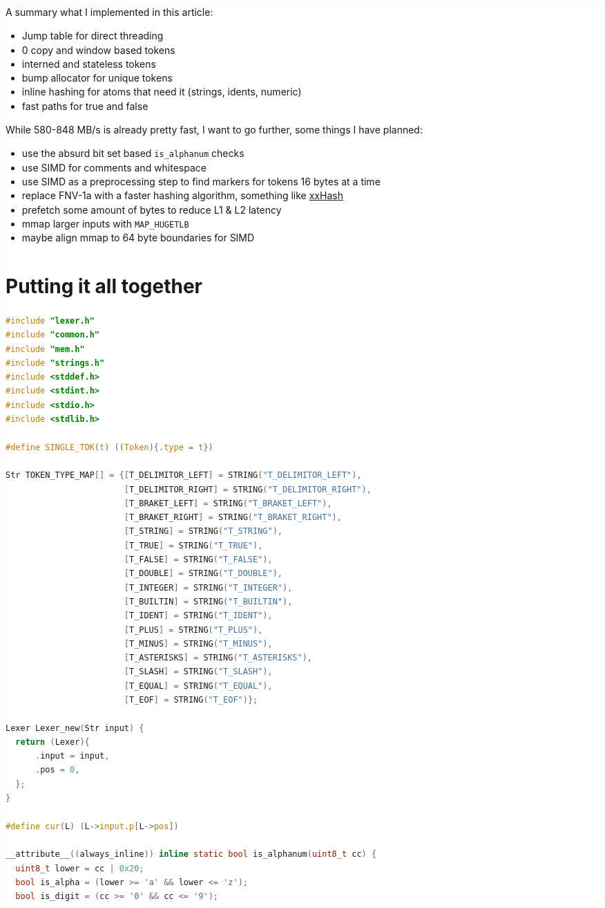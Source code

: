 A summary what I implemented in this article:

- Jump table for direct threading
- 0 copy and window based tokens
- interned and stateless tokens
- bump allocator for unique tokens
- inline hashing for atoms that need it (strings, idents, numeric)
- fast paths for true and false

While 580-848 MB/s is already pretty fast, I want to go further, some things I have planned:

- use the absurd bit set based `is_alphanum` checks
- use SIMD for comments and whitespace
- use SIMD as a preprocessing step to find markers for tokens 16 bytes at a time
- replace FNV-1a with a faster hashing algorithm, something like [xxHash](https://xxhash.com/)
- prefetch some amount of bytes to reduce L1 & L2 latency
- mmap larger inputs with `MAP_HUGETLB`
- maybe align mmap to 64 byte boundaries for SIMD


# Putting it all together

```c
#include "lexer.h"
#include "common.h"
#include "mem.h"
#include "strings.h"
#include <stddef.h>
#include <stdint.h>
#include <stdio.h>
#include <stdlib.h>

#define SINGLE_TOK(t) ((Token){.type = t})

Str TOKEN_TYPE_MAP[] = {[T_DELIMITOR_LEFT] = STRING("T_DELIMITOR_LEFT"),
                        [T_DELIMITOR_RIGHT] = STRING("T_DELIMITOR_RIGHT"),
                        [T_BRAKET_LEFT] = STRING("T_BRAKET_LEFT"),
                        [T_BRAKET_RIGHT] = STRING("T_BRAKET_RIGHT"),
                        [T_STRING] = STRING("T_STRING"),
                        [T_TRUE] = STRING("T_TRUE"),
                        [T_FALSE] = STRING("T_FALSE"),
                        [T_DOUBLE] = STRING("T_DOUBLE"),
                        [T_INTEGER] = STRING("T_INTEGER"),
                        [T_BUILTIN] = STRING("T_BUILTIN"),
                        [T_IDENT] = STRING("T_IDENT"),
                        [T_PLUS] = STRING("T_PLUS"),
                        [T_MINUS] = STRING("T_MINUS"),
                        [T_ASTERISKS] = STRING("T_ASTERISKS"),
                        [T_SLASH] = STRING("T_SLASH"),
                        [T_EQUAL] = STRING("T_EQUAL"),
                        [T_EOF] = STRING("T_EOF")};

Lexer Lexer_new(Str input) {
  return (Lexer){
      .input = input,
      .pos = 0,
  };
}

#define cur(L) (L->input.p[L->pos])

__attribute__((always_inline)) inline static bool is_alphanum(uint8_t cc) {
  uint8_t lower = cc | 0x20;
  bool is_alpha = (lower >= 'a' && lower <= 'z');
  bool is_digit = (cc >= '0' && cc <= '9');
```